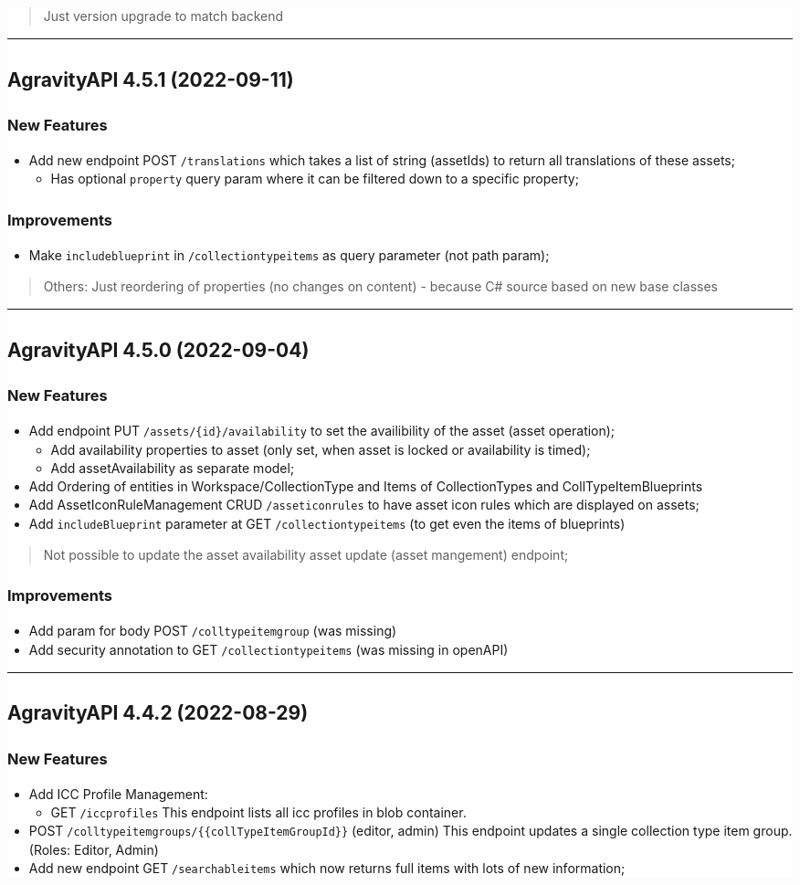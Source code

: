 > Just version upgrade to match backend

---

## AgravityAPI 4.5.1 (2022-09-11)

### New Features

-   Add new endpoint POST `/translations` which takes a list of string (assetIds) to return all translations of these assets;
    -   Has optional `property` query param where it can be filtered down to a specific property;

### Improvements

-   Make `includeblueprint` in `/collectiontypeitems` as query parameter (not path param);

> Others: Just reordering of properties (no changes on content) - because C# source based on new base classes

---

## AgravityAPI 4.5.0 (2022-09-04)

### New Features

-   Add endpoint PUT `/assets/{id}/availability` to set the availibility of the asset (asset operation);
    -   Add availability properties to asset (only set, when asset is locked or availability is timed);
    -   Add assetAvailability as separate model;
-   Add Ordering of entities in Workspace/CollectionType and Items of CollectionTypes and CollTypeItemBlueprints
-   Add AssetIconRuleManagement CRUD `/asseticonrules` to have asset icon rules which are displayed on assets;
-   Add `includeBlueprint` parameter at GET `/collectiontypeitems` (to get even the items of blueprints)

> Not possible to update the asset availability asset update (asset mangement) endpoint;

### Improvements

-   Add param for body POST `/colltypeitemgroup` (was missing)
-   Add security annotation to GET `/collectiontypeitems` (was missing in openAPI)

---

## AgravityAPI 4.4.2 (2022-08-29)

### New Features

-   Add ICC Profile Management:
    -   GET `/iccprofiles` This endpoint lists all icc profiles in blob container.
-   POST `/colltypeitemgroups/{{collTypeItemGroupId}}` (editor, admin) This endpoint updates a single collection type item group. (Roles: Editor, Admin)
-   Add new endpoint GET `/searchableitems` which now returns full items with lots of new information;
